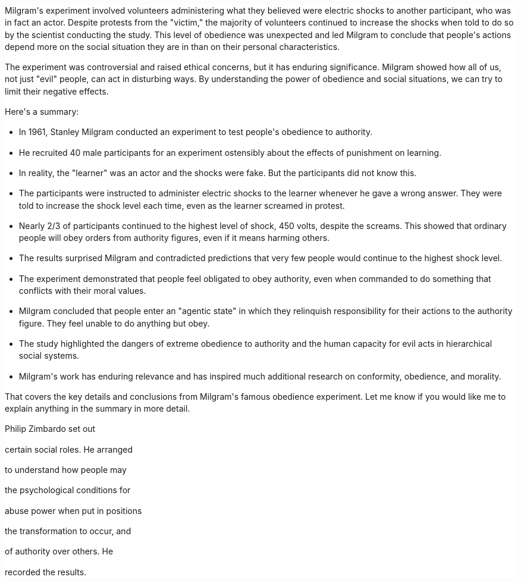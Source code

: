 Milgram's experiment involved volunteers administering what they believed were electric shocks to another participant, who was in fact an actor. Despite protests from the "victim," the majority of volunteers continued to increase the shocks when told to do so by the scientist conducting the study. This level of obedience was unexpected and led Milgram to conclude that people's actions depend more on the social situation they are in than on their personal characteristics.

The experiment was controversial and raised ethical concerns, but it has enduring significance. Milgram showed how all of us, not just "evil" people, can act in disturbing ways. By understanding the power of obedience and social situations, we can try to limit their negative effects.

 Here's a summary:

- In 1961, Stanley Milgram conducted an experiment to test people's obedience to authority.

- He recruited 40 male participants for an experiment ostensibly about the effects of punishment on learning. 

- In reality, the "learner" was an actor and the shocks were fake. But the participants did not know this.

- The participants were instructed to administer electric shocks to the learner whenever he gave a wrong answer. They were told to increase the shock level each time, even as the learner screamed in protest.

- Nearly 2/3 of participants continued to the highest level of shock, 450 volts, despite the screams. This showed that ordinary people will obey orders from authority figures, even if it means harming others.

- The results surprised Milgram and contradicted predictions that very few people would continue to the highest shock level. 

- The experiment demonstrated that people feel obligated to obey authority, even when commanded to do something that conflicts with their moral values. 

- Milgram concluded that people enter an "agentic state" in which they relinquish responsibility for their actions to the authority figure. They feel unable to do anything but obey.

- The study highlighted the dangers of extreme obedience to authority and the human capacity for evil acts in hierarchical social systems.

- Milgram's work has enduring relevance and has inspired much additional research on conformity, obedience, and morality.

That covers the key details and conclusions from Milgram's famous obedience experiment. Let me know if you would like me to explain anything in the summary in more detail.

 Philip Zimbardo set out

certain social roles. He arranged

to understand how people may

the psychological conditions for

abuse power when put in positions

the transformation to occur, and

of authority over others. He

recorded the results.

